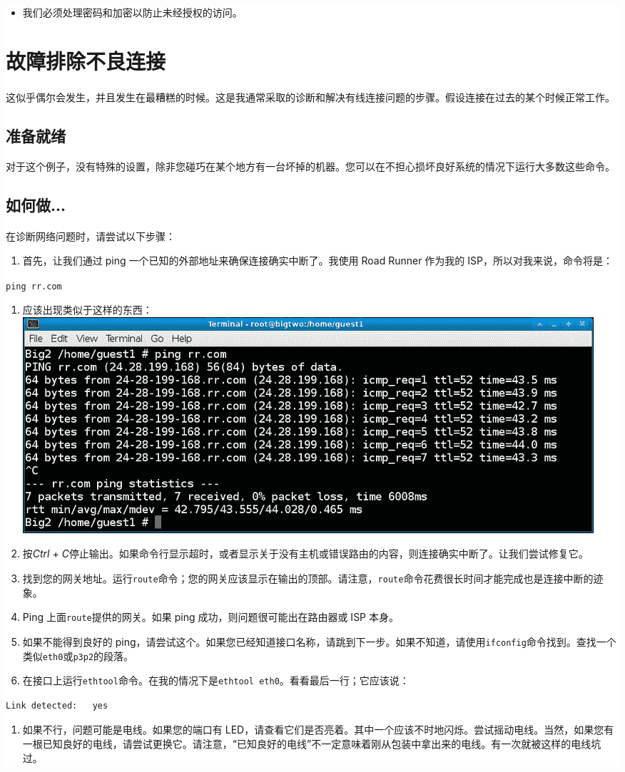 +   我们必须处理密码和加密以防止未经授权的访问。

# 故障排除不良连接

这似乎偶尔会发生，并且发生在最糟糕的时候。这是我通常采取的诊断和解决有线连接问题的步骤。假设连接在过去的某个时候正常工作。

## 准备就绪

对于这个例子，没有特殊的设置，除非您碰巧在某个地方有一台坏掉的机器。您可以在不担心损坏良好系统的情况下运行大多数这些命令。

## 如何做...

在诊断网络问题时，请尝试以下步骤：

1.  首先，让我们通过 ping 一个已知的外部地址来确保连接确实中断了。我使用 Road Runner 作为我的 ISP，所以对我来说，命令将是：

```
ping rr.com

```

1.  应该出现类似于这样的东西：![如何做...](img/3008OS_04_00.jpg)

1.  按*Ctrl* + *C*停止输出。如果命令行显示超时，或者显示关于没有主机或错误路由的内容，则连接确实中断了。让我们尝试修复它。

1.  找到您的网关地址。运行`route`命令；您的网关应该显示在输出的顶部。请注意，`route`命令花费很长时间才能完成也是连接中断的迹象。

1.  Ping 上面`route`提供的网关。如果 ping 成功，则问题很可能出在路由器或 ISP 本身。

1.  如果不能得到良好的 ping，请尝试这个。如果您已经知道接口名称，请跳到下一步。如果不知道，请使用`ifconfig`命令找到。查找一个类似`eth0`或`p3p2`的段落。

1.  在接口上运行`ethtool`命令。在我的情况下是`ethtool eth0`。看看最后一行；它应该说：

```
Link detected:   yes

```

1.  如果不行，问题可能是电线。如果您的端口有 LED，请查看它们是否亮着。其中一个应该不时地闪烁。尝试摇动电线。当然，如果您有一根已知良好的电线，请尝试更换它。请注意，“已知良好的电线”不一定意味着刚从包装中拿出来的电线。有一次就被这样的电线坑过。
